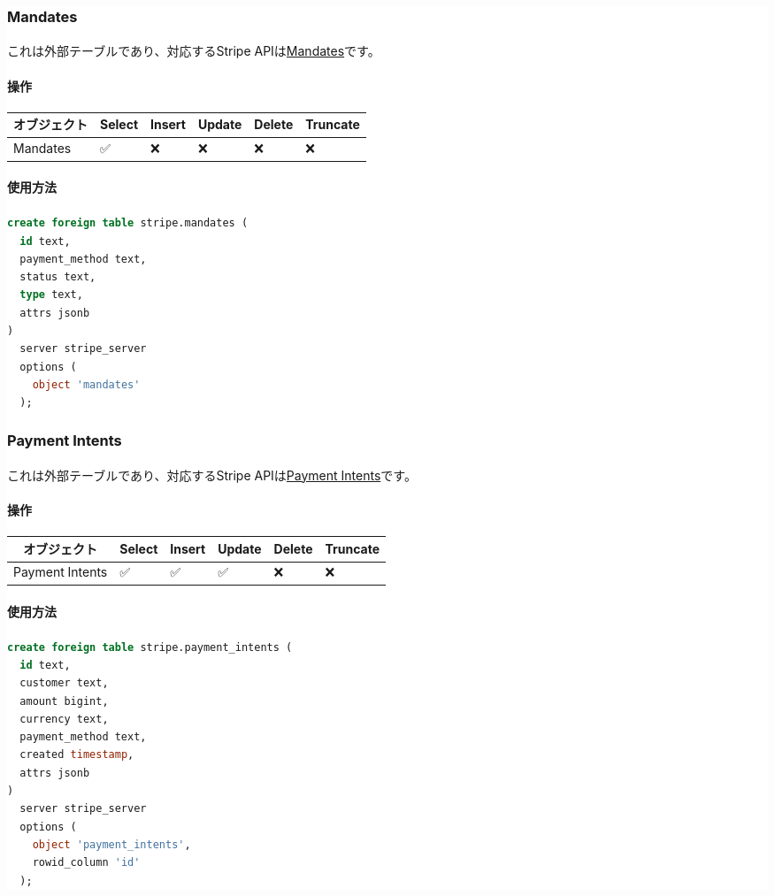### Mandates

これは外部テーブルであり、対応するStripe APIは[Mandates](https://stripe.com/docs/api/mandates)です。

#### 操作

| オブジェクト | Select | Insert | Update | Delete | Truncate |
|---------|--------|--------|--------|--------|----------|
| Mandates | ✅ | ❌ | ❌ | ❌ | ❌ |

#### 使用方法

```sql
create foreign table stripe.mandates (
  id text,
  payment_method text,
  status text,
  type text,
  attrs jsonb
)
  server stripe_server
  options (
    object 'mandates'
  );
```

### Payment Intents

これは外部テーブルであり、対応するStripe APIは[Payment Intents](https://stripe.com/docs/api/payment_intents)です。

#### 操作

| オブジェクト | Select | Insert | Update | Delete | Truncate |
|---------|--------|--------|--------|--------|----------|
| Payment Intents | ✅ | ✅ | ✅ | ❌ | ❌ |

#### 使用方法

```sql
create foreign table stripe.payment_intents (
  id text,
  customer text,
  amount bigint,
  currency text,
  payment_method text,
  created timestamp,
  attrs jsonb
)
  server stripe_server
  options (
    object 'payment_intents',
    rowid_column 'id'
  );
```
